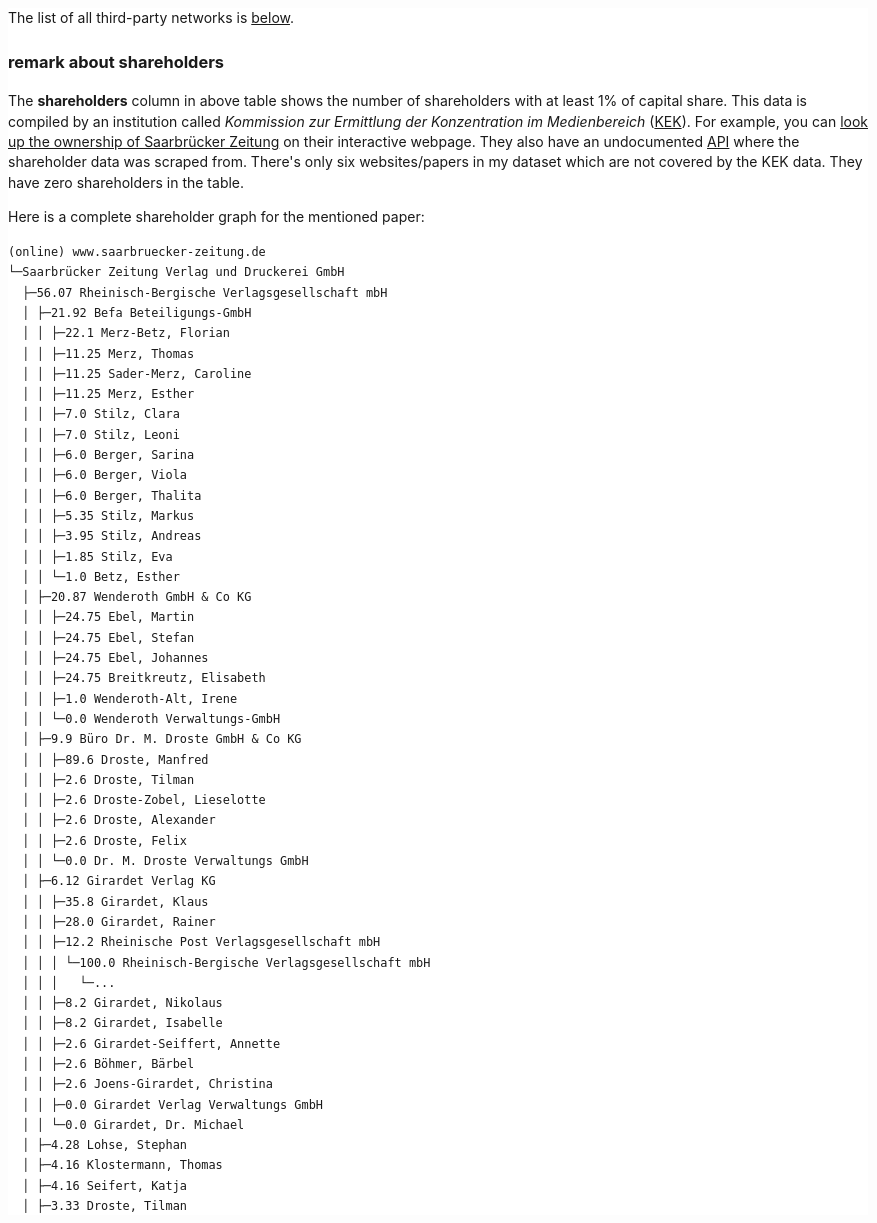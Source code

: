 The list of all third-party networks is [below](#third-parties-table).

### remark about shareholders

The **shareholders** column in above table shows the number of shareholders with at least 1% of capital share. This data is compiled by an institution called *Kommission zur Ermittlung der Konzentration im Medienbereich* ([KEK](https://www.kek-online.de/)). For example, you can [look up the ownership of Saarbrücker Zeitung](https://www.kek-online.de/medienkonzentration/mediendatenbank#/profile/media/5be1a6b1-2485-4efd-b291-d10211e901a4) on their interactive webpage. They also have an undocumented [API](https://medienvielfaltsmonitor.de/api/v1/media/) where the shareholder data was scraped from. There's only six websites/papers in my dataset which are not covered by the KEK data. They have zero shareholders in the table.

Here is a complete shareholder graph for the mentioned paper:




    (online) www.saarbruecker-zeitung.de
    └─Saarbrücker Zeitung Verlag und Druckerei GmbH
      ├─56.07 Rheinisch-Bergische Verlagsgesellschaft mbH
      │ ├─21.92 Befa Beteiligungs-GmbH
      │ │ ├─22.1 Merz-Betz, Florian
      │ │ ├─11.25 Merz, Thomas
      │ │ ├─11.25 Sader-Merz, Caroline
      │ │ ├─11.25 Merz, Esther
      │ │ ├─7.0 Stilz, Clara
      │ │ ├─7.0 Stilz, Leoni
      │ │ ├─6.0 Berger, Sarina
      │ │ ├─6.0 Berger, Viola
      │ │ ├─6.0 Berger, Thalita
      │ │ ├─5.35 Stilz, Markus
      │ │ ├─3.95 Stilz, Andreas
      │ │ ├─1.85 Stilz, Eva
      │ │ └─1.0 Betz, Esther
      │ ├─20.87 Wenderoth GmbH & Co KG
      │ │ ├─24.75 Ebel, Martin
      │ │ ├─24.75 Ebel, Stefan
      │ │ ├─24.75 Ebel, Johannes
      │ │ ├─24.75 Breitkreutz, Elisabeth
      │ │ ├─1.0 Wenderoth-Alt, Irene
      │ │ └─0.0 Wenderoth Verwaltungs-GmbH
      │ ├─9.9 Büro Dr. M. Droste GmbH & Co KG
      │ │ ├─89.6 Droste, Manfred
      │ │ ├─2.6 Droste, Tilman
      │ │ ├─2.6 Droste-Zobel, Lieselotte
      │ │ ├─2.6 Droste, Alexander
      │ │ ├─2.6 Droste, Felix
      │ │ └─0.0 Dr. M. Droste Verwaltungs GmbH
      │ ├─6.12 Girardet Verlag KG
      │ │ ├─35.8 Girardet, Klaus
      │ │ ├─28.0 Girardet, Rainer
      │ │ ├─12.2 Rheinische Post Verlagsgesellschaft mbH
      │ │ │ └─100.0 Rheinisch-Bergische Verlagsgesellschaft mbH
      │ │ │   └─...
      │ │ ├─8.2 Girardet, Nikolaus
      │ │ ├─8.2 Girardet, Isabelle
      │ │ ├─2.6 Girardet-Seiffert, Annette
      │ │ ├─2.6 Böhmer, Bärbel
      │ │ ├─2.6 Joens-Girardet, Christina
      │ │ ├─0.0 Girardet Verlag Verwaltungs GmbH
      │ │ └─0.0 Girardet, Dr. Michael
      │ ├─4.28 Lohse, Stephan
      │ ├─4.16 Klostermann, Thomas
      │ ├─4.16 Seifert, Katja
      │ ├─3.33 Droste, Tilman
